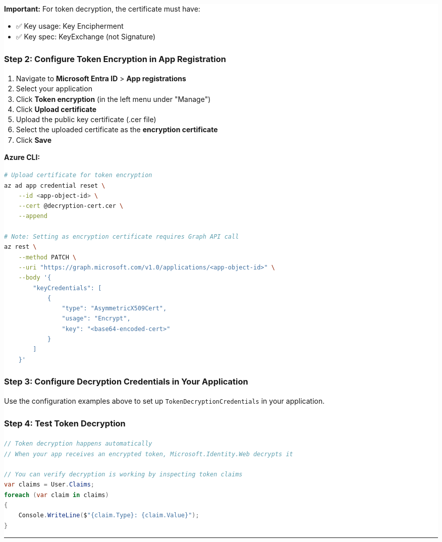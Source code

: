 **Important:** For token decryption, the certificate must have:
- ✅ Key usage: Key Encipherment
- ✅ Key spec: KeyExchange (not Signature)

### Step 2: Configure Token Encryption in App Registration

1. Navigate to **Microsoft Entra ID** > **App registrations**
2. Select your application
3. Click **Token encryption** (in the left menu under "Manage")
4. Click **Upload certificate**
5. Upload the public key certificate (.cer file)
6. Select the uploaded certificate as the **encryption certificate**
7. Click **Save**

**Azure CLI:**

```bash
# Upload certificate for token encryption
az ad app credential reset \
    --id <app-object-id> \
    --cert @decryption-cert.cer \
    --append

# Note: Setting as encryption certificate requires Graph API call
az rest \
    --method PATCH \
    --uri "https://graph.microsoft.com/v1.0/applications/<app-object-id>" \
    --body '{
        "keyCredentials": [
            {
                "type": "AsymmetricX509Cert",
                "usage": "Encrypt",
                "key": "<base64-encoded-cert>"
            }
        ]
    }'
```

### Step 3: Configure Decryption Credentials in Your Application

Use the configuration examples above to set up `TokenDecryptionCredentials` in your application.

### Step 4: Test Token Decryption

```csharp
// Token decryption happens automatically
// When your app receives an encrypted token, Microsoft.Identity.Web decrypts it

// You can verify decryption is working by inspecting token claims
var claims = User.Claims;
foreach (var claim in claims)
{
    Console.WriteLine($"{claim.Type}: {claim.Value}");
}
```

---